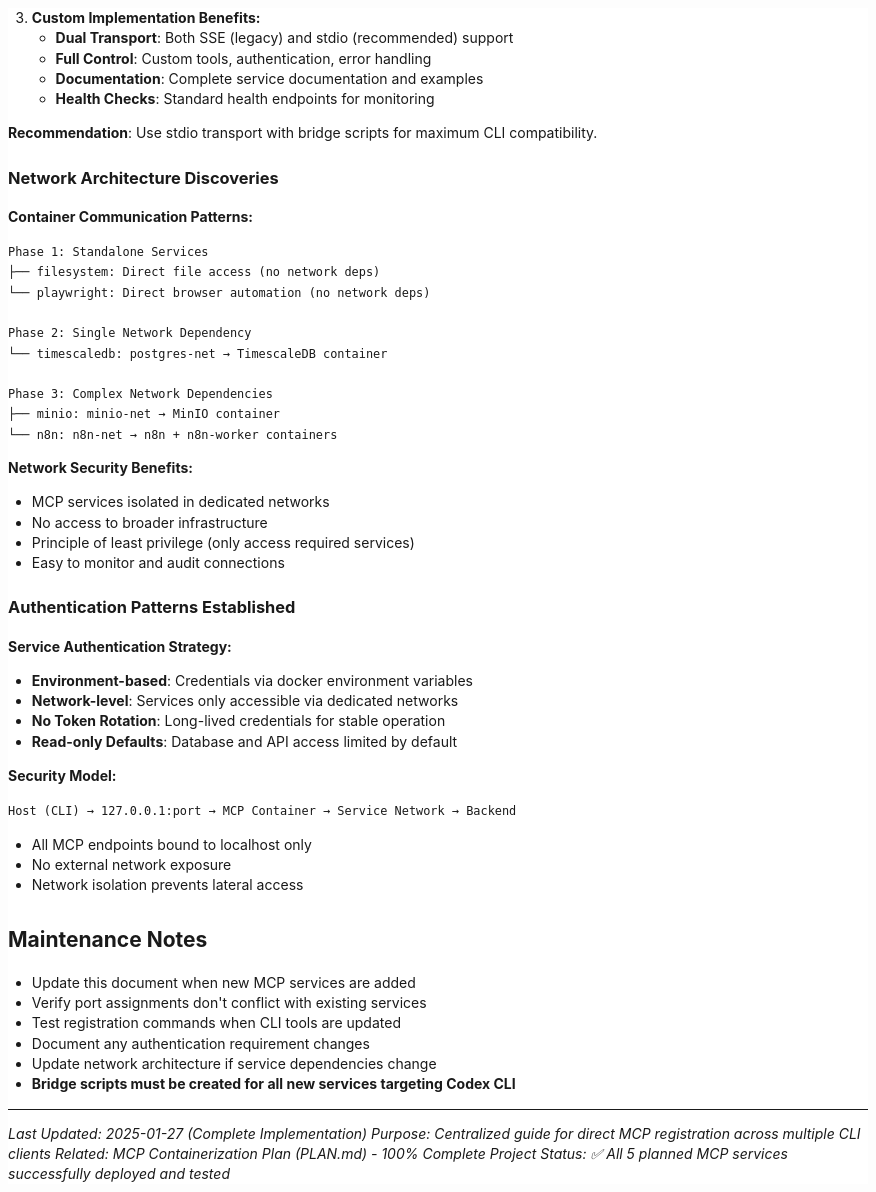 3. **Custom Implementation Benefits:**
   - **Dual Transport**: Both SSE (legacy) and stdio (recommended) support
   - **Full Control**: Custom tools, authentication, error handling
   - **Documentation**: Complete service documentation and examples
   - **Health Checks**: Standard health endpoints for monitoring

**Recommendation**: Use stdio transport with bridge scripts for maximum CLI compatibility.

### Network Architecture Discoveries

**Container Communication Patterns:**
```
Phase 1: Standalone Services
├── filesystem: Direct file access (no network deps)
└── playwright: Direct browser automation (no network deps)

Phase 2: Single Network Dependency
└── timescaledb: postgres-net → TimescaleDB container

Phase 3: Complex Network Dependencies
├── minio: minio-net → MinIO container
└── n8n: n8n-net → n8n + n8n-worker containers
```

**Network Security Benefits:**
- MCP services isolated in dedicated networks
- No access to broader infrastructure
- Principle of least privilege (only access required services)
- Easy to monitor and audit connections

### Authentication Patterns Established

**Service Authentication Strategy:**
- **Environment-based**: Credentials via docker environment variables
- **Network-level**: Services only accessible via dedicated networks
- **No Token Rotation**: Long-lived credentials for stable operation
- **Read-only Defaults**: Database and API access limited by default

**Security Model:**
```
Host (CLI) → 127.0.0.1:port → MCP Container → Service Network → Backend
```
- All MCP endpoints bound to localhost only
- No external network exposure
- Network isolation prevents lateral access

## Maintenance Notes
- Update this document when new MCP services are added
- Verify port assignments don't conflict with existing services
- Test registration commands when CLI tools are updated
- Document any authentication requirement changes
- Update network architecture if service dependencies change
- **Bridge scripts must be created for all new services targeting Codex CLI**

---
*Last Updated: 2025-01-27 (Complete Implementation)*
*Purpose: Centralized guide for direct MCP registration across multiple CLI clients*
*Related: MCP Containerization Plan (PLAN.md) - 100% Complete*
*Project Status: ✅ All 5 planned MCP services successfully deployed and tested*